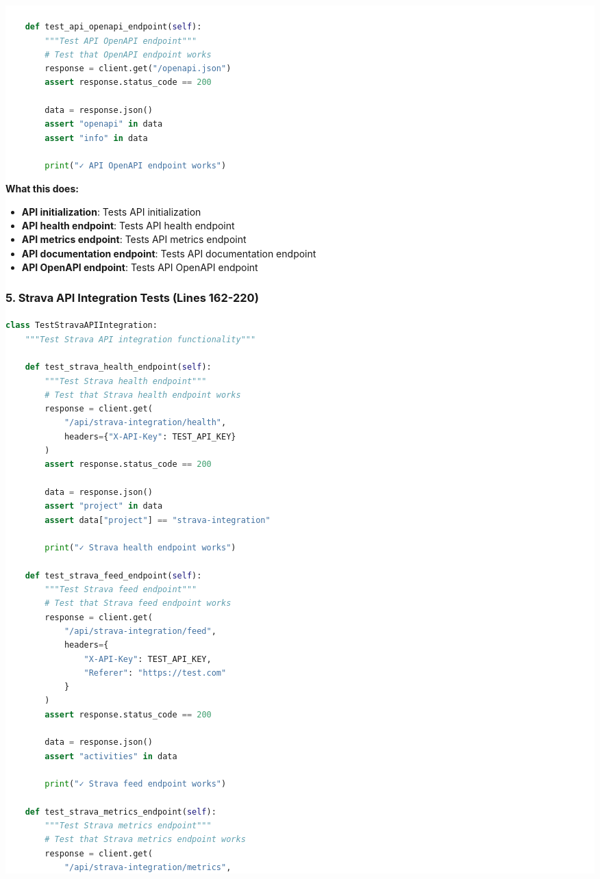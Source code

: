 ```python
    
    def test_api_openapi_endpoint(self):
        """Test API OpenAPI endpoint"""
        # Test that OpenAPI endpoint works
        response = client.get("/openapi.json")
        assert response.status_code == 200
        
        data = response.json()
        assert "openapi" in data
        assert "info" in data
        
        print("✓ API OpenAPI endpoint works")
```

**What this does:**
- **API initialization**: Tests API initialization
- **API health endpoint**: Tests API health endpoint
- **API metrics endpoint**: Tests API metrics endpoint
- **API documentation endpoint**: Tests API documentation endpoint
- **API OpenAPI endpoint**: Tests API OpenAPI endpoint

### **5. Strava API Integration Tests (Lines 162-220)**

```python
class TestStravaAPIIntegration:
    """Test Strava API integration functionality"""
    
    def test_strava_health_endpoint(self):
        """Test Strava health endpoint"""
        # Test that Strava health endpoint works
        response = client.get(
            "/api/strava-integration/health",
            headers={"X-API-Key": TEST_API_KEY}
        )
        assert response.status_code == 200
        
        data = response.json()
        assert "project" in data
        assert data["project"] == "strava-integration"
        
        print("✓ Strava health endpoint works")
    
    def test_strava_feed_endpoint(self):
        """Test Strava feed endpoint"""
        # Test that Strava feed endpoint works
        response = client.get(
            "/api/strava-integration/feed",
            headers={
                "X-API-Key": TEST_API_KEY,
                "Referer": "https://test.com"
            }
        )
        assert response.status_code == 200
        
        data = response.json()
        assert "activities" in data
        
        print("✓ Strava feed endpoint works")
    
    def test_strava_metrics_endpoint(self):
        """Test Strava metrics endpoint"""
        # Test that Strava metrics endpoint works
        response = client.get(
            "/api/strava-integration/metrics",
```